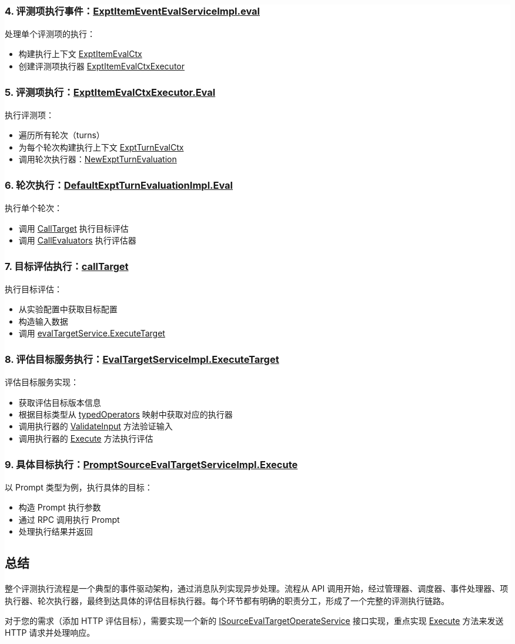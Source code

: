 ### 4. 评测项执行事件：[ExptItemEventEvalServiceImpl.eval](javascript:void(0))

处理单个评测项的执行：

- 构建执行上下文 [ExptItemEvalCtx](javascript:void(0))
- 创建评测项执行器 [ExptItemEvalCtxExecutor](javascript:void(0))

### 5. 评测项执行：[ExptItemEvalCtxExecutor.Eval](javascript:void(0))

执行评测项：

- 遍历所有轮次（turns）
- 为每个轮次构建执行上下文 [ExptTurnEvalCtx](javascript:void(0))
- 调用轮次执行器：[NewExptTurnEvaluation](javascript:void(0))

### 6. 轮次执行：[DefaultExptTurnEvaluationImpl.Eval](javascript:void(0))

执行单个轮次：

- 调用 [CallTarget](javascript:void(0)) 执行目标评估
- 调用 [CallEvaluators](javascript:void(0)) 执行评估器

### 7. 目标评估执行：[callTarget](javascript:void(0))

执行目标评估：

- 从实验配置中获取目标配置
- 构造输入数据
- 调用 [evalTargetService.ExecuteTarget](javascript:void(0))

### 8. 评估目标服务执行：[EvalTargetServiceImpl.ExecuteTarget](javascript:void(0))

评估目标服务实现：

- 获取评估目标版本信息
- 根据目标类型从 [typedOperators](javascript:void(0)) 映射中获取对应的执行器
- 调用执行器的 [ValidateInput](javascript:void(0)) 方法验证输入
- 调用执行器的 [Execute](javascript:void(0)) 方法执行评估

### 9. 具体目标执行：[PromptSourceEvalTargetServiceImpl.Execute](javascript:void(0))

以 Prompt 类型为例，执行具体的目标：

- 构造 Prompt 执行参数
- 通过 RPC 调用执行 Prompt
- 处理执行结果并返回

## 总结

整个评测执行流程是一个典型的事件驱动架构，通过消息队列实现异步处理。流程从 API 调用开始，经过管理器、调度器、事件处理器、项执行器、轮次执行器，最终到达具体的评估目标执行器。每个环节都有明确的职责分工，形成了一个完整的评测执行链路。

对于您的需求（添加 HTTP 评估目标），需要实现一个新的 [ISourceEvalTargetOperateService](javascript:void(0)) 接口实现，重点实现 [Execute](javascript:void(0)) 方法来发送 HTTP 请求并处理响应。